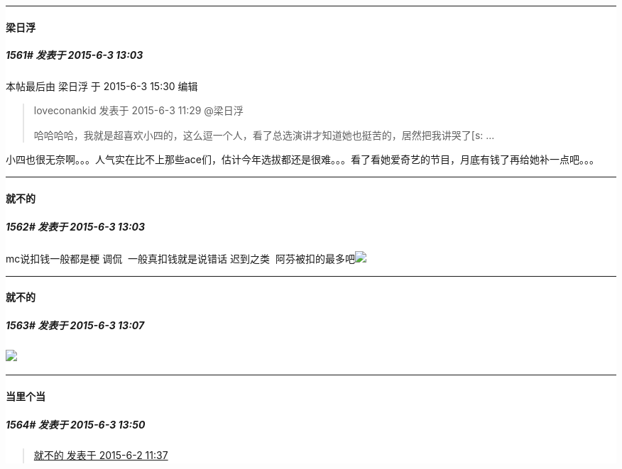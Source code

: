 





-----

####  梁日浮  
##### 1561#       发表于 2015-6-3 13:03



 本帖最后由 梁日浮 于 2015-6-3 15:30 编辑 
<blockquote>loveconankid 发表于 2015-6-3 11:29
@梁日浮

哈哈哈哈，我就是超喜欢小四的，这么逗一个人，看了总选演讲才知道她也挺苦的，居然把我讲哭了[s: ...</blockquote>
小四也很无奈啊。。。人气实在比不上那些ace们，估计今年选拔都还是很难。。。看了看她爱奇艺的节目，月底有钱了再给她补一点吧。。。








-----

####  就不的  
##### 1562#       发表于 2015-6-3 13:03




mc说扣钱一般都是梗 调侃  一般真扣钱就是说错话 迟到之类  阿芬被扣的最多吧<img src="https://static.saraba1st.com/image/smiley/face/119.gif" referrerpolicy="no-referrer">







-----

####  就不的  
##### 1563#       发表于 2015-6-3 13:07



<img src="http://ww4.sinaimg.cn/bmiddle/6d8f0a71jw1esqtmf0yokj20e20ipjs6.jpg" referrerpolicy="no-referrer">







-----

####  当里个当  
##### 1564#       发表于 2015-6-3 13:50



<blockquote><a href="httphttps://bbs.saraba1st.com/2b/forum.php?mod=redirect&amp;goto=findpost&amp;pid=29133568&amp;ptid=1105387" target="_blank">就不的 发表于 2015-6-2 11:37</a>
